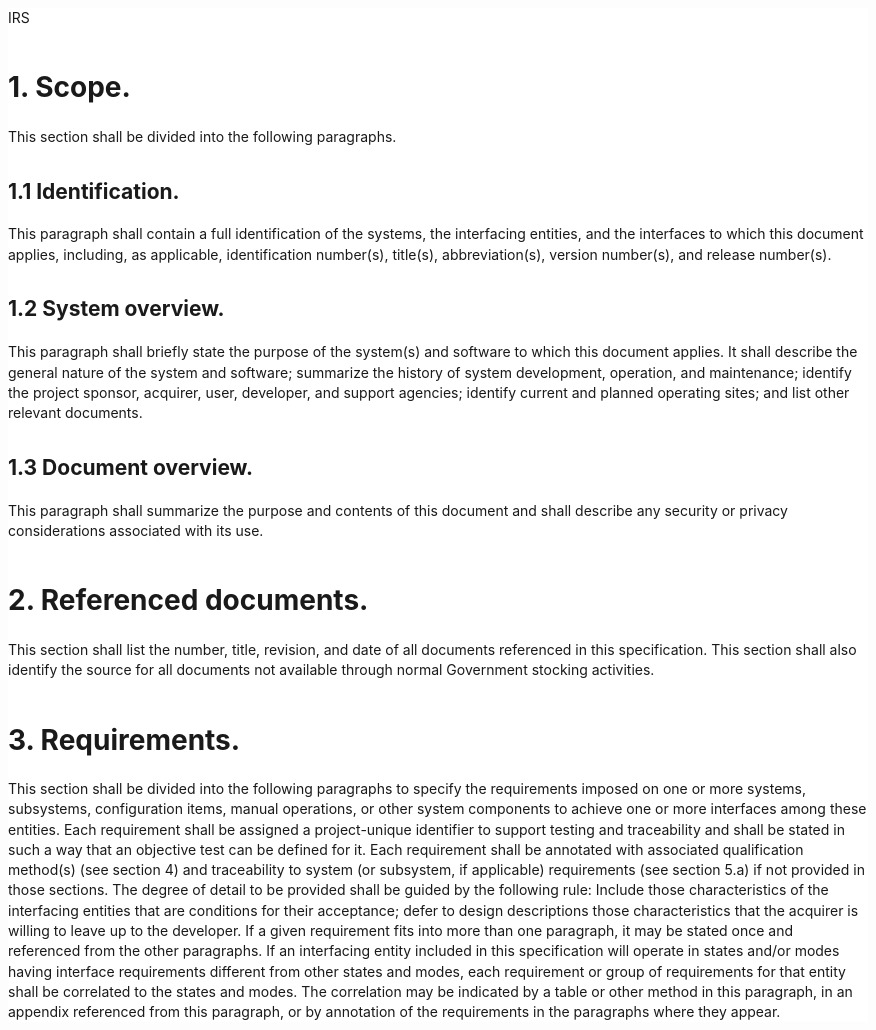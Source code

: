 



IRS



# 1.	Scope.
This section shall be divided into the following paragraphs.

## 1.1	Identification.
This paragraph shall contain a full identification of the systems, the interfacing entities, and the interfaces to which this document applies, including, as applicable, identification number(s), title(s), abbreviation(s), version number(s), and release number(s).

## 1.2		System overview.
This paragraph shall briefly state the purpose of the system(s) and software to which this document applies. It shall describe the general nature of the system and software; summarize the history of system development, operation, and maintenance; identify the project sponsor, acquirer, user, developer, and support agencies; identify current and planned operating sites; and list other relevant documents.

## 1.3		Document overview.
This paragraph shall summarize the purpose and contents of this document and shall describe any security or privacy considerations associated with its use.

# 2.	Referenced documents.
This section shall list the number, title, revision, and date of all documents referenced in this specification. This section shall also identify the source for all documents not available through normal Government stocking activities.

# 3.	Requirements.
This section shall be divided into the following paragraphs to specify the requirements imposed on one or more systems, subsystems, configuration items, manual operations, or other system components to achieve one or more interfaces among these entities. Each requirement shall be assigned a project-unique identifier to support testing and traceability and shall be stated in such a way that an objective test can be defined for it. Each requirement shall be annotated with associated qualification method(s) (see section 4) and traceability to system (or subsystem, if applicable) requirements (see section 5.a) if not provided in those sections. The degree of detail to be provided shall be guided by the following rule: Include those characteristics of the interfacing entities that are conditions for their acceptance; defer to design descriptions those characteristics that the acquirer is willing to leave up to the developer. If a given requirement fits into more than one paragraph, it may be stated once and referenced from the other paragraphs. If an interfacing entity included in this specification will operate in states and/or modes having interface requirements different from other states and modes, each requirement or group of requirements for that entity shall be correlated to the states and modes. The correlation may be indicated by a table or other method in this paragraph, in an appendix referenced from this paragraph, or by annotation of the requirements in the paragraphs where they appear.
